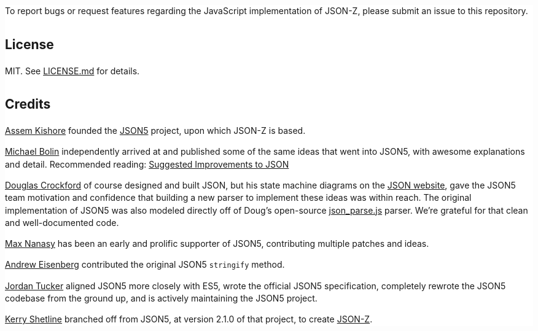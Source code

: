 To report bugs or request features regarding the JavaScript implementation of
JSON-Z, please submit an issue to this repository.

## License

MIT. See [LICENSE.md](./LICENSE.md) for details.

## Credits

[Assem Kishore](https://github.com/aseemk) founded the [JSON5](https://json5.org/)
project, upon which JSON-Z is based.

[Michael Bolin](http://bolinfest.com/) independently arrived at and published
some of the same ideas that went into JSON5, with awesome explanations and detail. Recommended
reading: [Suggested Improvements to JSON](http://bolinfest.com/essays/json.html)

[Douglas Crockford](http://www.crockford.com/) of course designed and built
JSON, but his state machine diagrams on the [JSON website](http://json.org/),
gave the JSON5 team motivation and confidence that building
a new parser to implement these ideas was within reach. The original
implementation of JSON5 was also modeled directly off of Doug’s open-source
[json_parse.js] parser. We’re grateful for that clean and well-documented
code.

[json_parse.js]: https://github.com/douglascrockford/JSON-js/blob/master/json_parse.js

[Max Nanasy](https://github.com/MaxNanasy) has been an early and prolific
supporter of JSON5, contributing multiple patches and ideas.

[Andrew Eisenberg](https://github.com/aeisenberg) contributed the original
JSON5 `stringify` method.

[Jordan Tucker](https://github.com/jordanbtucker) aligned JSON5 more closely
with ES5, wrote the official JSON5 specification, completely rewrote the JSON5
codebase from the ground up, and is actively maintaining the JSON5 project.

[Kerry Shetline](https://github.com/kshetline) branched off from JSON5,
at version 2.1.0 of that project, to create [JSON-Z](https://json-z.org/).


[Build Status]: https://travis-ci.com/kshetline/json-z
[Coverage Status]: https://coveralls.io/github/kshetline/json-z
[JSON]: https://tools.ietf.org/html/rfc7159
[ECMAScript 5.1]: https://www.ecma-international.org/ecma-262/5.1/
[ECMAScript 6.0]: https://www.ecma-international.org/ecma-262/6.0/index.html
[IdentifierName]: https://www.ecma-international.org/ecma-262/5.1/#sec-7.6
[IEEE 754]: http://ieeexplore.ieee.org/servlet/opac?punumber=4610933
[JSON API]: https://developer.mozilla.org/en-US/docs/Web/JavaScript/Reference/Global_Objects/JSON